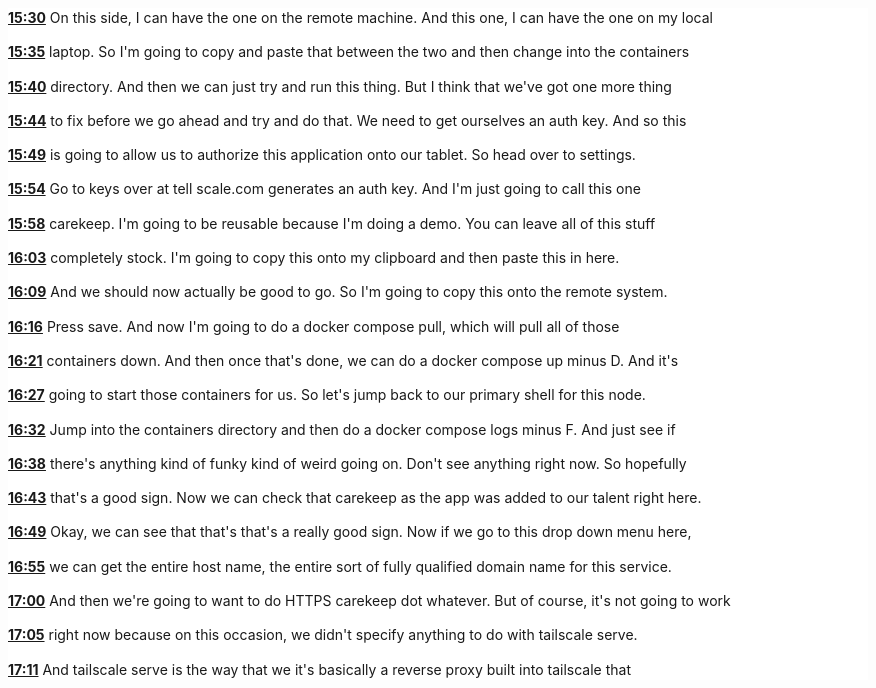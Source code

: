 **[15:30](https://youtube.com/watch?v=cCC3PSBCkqk&t=930s)** On this side, I can have the one on the remote machine. And this one, I can have the one on my local

**[15:35](https://youtube.com/watch?v=cCC3PSBCkqk&t=935s)** laptop. So I'm going to copy and paste that between the two and then change into the containers

**[15:40](https://youtube.com/watch?v=cCC3PSBCkqk&t=940s)** directory. And then we can just try and run this thing. But I think that we've got one more thing

**[15:44](https://youtube.com/watch?v=cCC3PSBCkqk&t=944s)** to fix before we go ahead and try and do that. We need to get ourselves an auth key. And so this

**[15:49](https://youtube.com/watch?v=cCC3PSBCkqk&t=949s)** is going to allow us to authorize this application onto our tablet. So head over to settings.

**[15:54](https://youtube.com/watch?v=cCC3PSBCkqk&t=954s)** Go to keys over at tell scale.com generates an auth key. And I'm just going to call this one

**[15:58](https://youtube.com/watch?v=cCC3PSBCkqk&t=958s)** carekeep. I'm going to be reusable because I'm doing a demo. You can leave all of this stuff

**[16:03](https://youtube.com/watch?v=cCC3PSBCkqk&t=963s)** completely stock. I'm going to copy this onto my clipboard and then paste this in here.

**[16:09](https://youtube.com/watch?v=cCC3PSBCkqk&t=969s)** And we should now actually be good to go. So I'm going to copy this onto the remote system.

**[16:16](https://youtube.com/watch?v=cCC3PSBCkqk&t=976s)** Press save. And now I'm going to do a docker compose pull, which will pull all of those

**[16:21](https://youtube.com/watch?v=cCC3PSBCkqk&t=981s)** containers down. And then once that's done, we can do a docker compose up minus D. And it's

**[16:27](https://youtube.com/watch?v=cCC3PSBCkqk&t=987s)** going to start those containers for us. So let's jump back to our primary shell for this node.

**[16:32](https://youtube.com/watch?v=cCC3PSBCkqk&t=992s)** Jump into the containers directory and then do a docker compose logs minus F. And just see if

**[16:38](https://youtube.com/watch?v=cCC3PSBCkqk&t=998s)** there's anything kind of funky kind of weird going on. Don't see anything right now. So hopefully

**[16:43](https://youtube.com/watch?v=cCC3PSBCkqk&t=1003s)** that's a good sign. Now we can check that carekeep as the app was added to our talent right here.

**[16:49](https://youtube.com/watch?v=cCC3PSBCkqk&t=1009s)** Okay, we can see that that's that's a really good sign. Now if we go to this drop down menu here,

**[16:55](https://youtube.com/watch?v=cCC3PSBCkqk&t=1015s)** we can get the entire host name, the entire sort of fully qualified domain name for this service.

**[17:00](https://youtube.com/watch?v=cCC3PSBCkqk&t=1020s)** And then we're going to want to do HTTPS carekeep dot whatever. But of course, it's not going to work

**[17:05](https://youtube.com/watch?v=cCC3PSBCkqk&t=1025s)** right now because on this occasion, we didn't specify anything to do with tailscale serve.

**[17:11](https://youtube.com/watch?v=cCC3PSBCkqk&t=1031s)** And tailscale serve is the way that we it's basically a reverse proxy built into tailscale that
